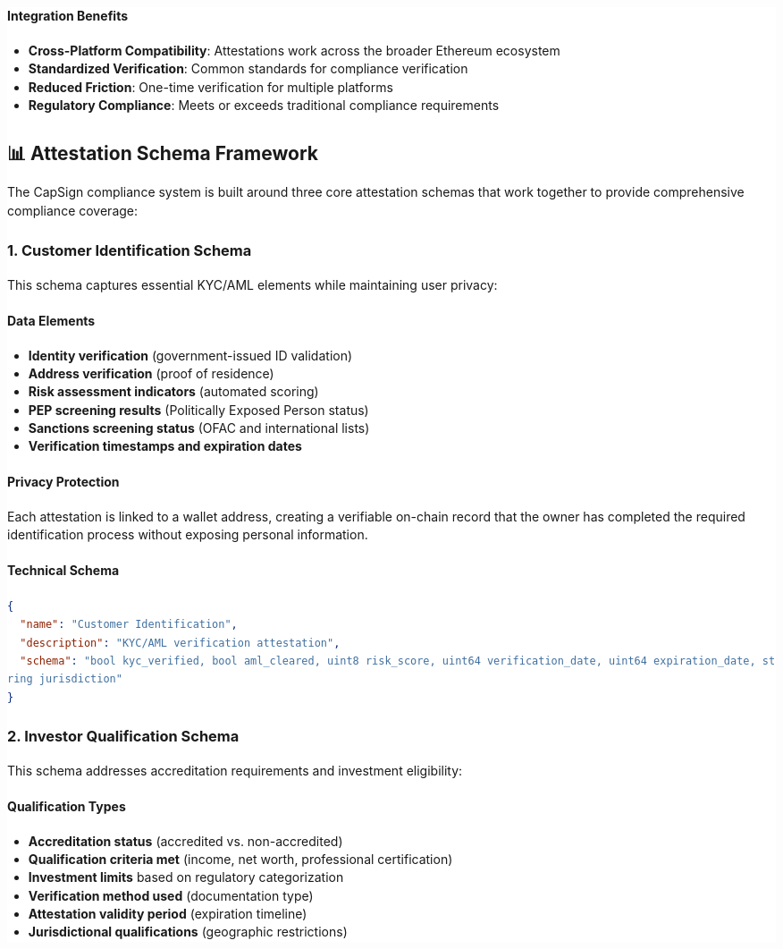 #### Integration Benefits

- **Cross-Platform Compatibility**: Attestations work across the broader Ethereum ecosystem
- **Standardized Verification**: Common standards for compliance verification
- **Reduced Friction**: One-time verification for multiple platforms
- **Regulatory Compliance**: Meets or exceeds traditional compliance requirements

## 📊 Attestation Schema Framework

The CapSign compliance system is built around three core attestation schemas that work together to provide comprehensive compliance coverage:

### 1. Customer Identification Schema

This schema captures essential KYC/AML elements while maintaining user privacy:

#### Data Elements

- **Identity verification** (government-issued ID validation)
- **Address verification** (proof of residence)
- **Risk assessment indicators** (automated scoring)
- **PEP screening results** (Politically Exposed Person status)
- **Sanctions screening status** (OFAC and international lists)
- **Verification timestamps and expiration dates**

#### Privacy Protection

Each attestation is linked to a wallet address, creating a verifiable on-chain record that the owner has completed the required identification process without exposing personal information.

#### Technical Schema

```json
{
  "name": "Customer Identification",
  "description": "KYC/AML verification attestation",
  "schema": "bool kyc_verified, bool aml_cleared, uint8 risk_score, uint64 verification_date, uint64 expiration_date, string jurisdiction"
}
```

### 2. Investor Qualification Schema

This schema addresses accreditation requirements and investment eligibility:

#### Qualification Types

- **Accreditation status** (accredited vs. non-accredited)
- **Qualification criteria met** (income, net worth, professional certification)
- **Investment limits** based on regulatory categorization
- **Verification method used** (documentation type)
- **Attestation validity period** (expiration timeline)
- **Jurisdictional qualifications** (geographic restrictions)
